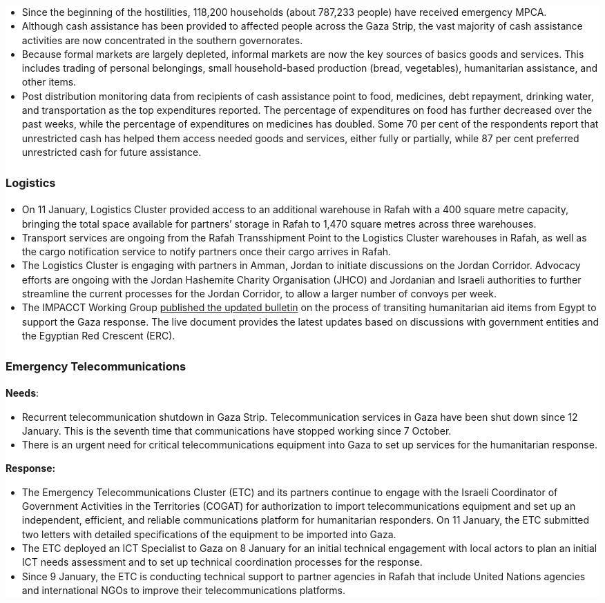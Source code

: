 * Since the beginning of the hostilities, 118,200 households (about 787,233 people) have received emergency MPCA.
* Although cash assistance has been provided to affected people across the Gaza Strip, the vast majority of cash assistance activities are now concentrated in the southern governorates.
* Because formal markets are largely depleted, informal markets are now the key sources of basics goods and services. This includes trading of personal belongings, small household-based production (bread, vegetables), humanitarian assistance, and other items.
* Post distribution monitoring data from recipients of cash assistance point to food, medicines, debt repayment, drinking water, and transportation as the top expenditures reported. The percentage of expenditures on food has further decreased over the past weeks, while the percentage of expenditures on medicines has doubled. Some 70 per cent of the respondents report that unrestricted cash has helped them access needed goods and services, either fully or partially, while 87 per cent preferred unrestricted cash for future assistance.

### Logistics 

* On 11 January, Logistics Cluster provided access to an additional warehouse in Rafah with a 400 square metre capacity, bringing the total space available for partners’ storage in Rafah to 1,470 square metres across three warehouses.
* Transport services are ongoing from the Rafah Transshipment Point to the Logistics Cluster warehouses in Rafah, as well as the cargo notification service to notify partners once their cargo arrives in Rafah.
* The Logistics Cluster is engaging with partners in Amman, Jordan to initiate discussions on the Jordan Corridor. Advocacy efforts are ongoing with the Jordan Hashemite Charity Organisation (JHCO) and Jordanian and Israeli authorities to further streamline the current processes for the Jordan Corridor, to allow a larger number of convoys per week.
* The IMPACCT Working Group [published the updated bulletin](https://eur02.safelinks.protection.outlook.com/?url=https%3A%2F%2Flogcluster.org%2Fen%2Fdocument%2Fpalestine-egypt-impacct-wg-bulletin-3-customs-processes-support-gaza-response-9-january&data=05%7C02%7Cbenmbarek%40un.org%7C20c80933bbe34a4c446e08dc15d8dd47%7C0f9e35db544f4f60bdcc5ea416e6dc70%7C0%7C0%7C638409268374803078%7CUnknown%7CTWFpbGZsb3d8eyJWIjoiMC4wLjAwMDAiLCJQIjoiV2luMzIiLCJBTiI6Ik1haWwiLCJXVCI6Mn0%3D%7C3000%7C%7C%7C&sdata=exRcXfJfsxZKnLbWRkanvVRlTWAf6L10IqGu3JK1ick%3D&reserved=0) on the process of transiting humanitarian aid items from Egypt to support the Gaza response. The live document provides the latest updates based on discussions with government entities and the Egyptian Red Crescent (ERC).

### Emergency Telecommunications 

**Needs**: 

* Recurrent telecommunication shutdown in Gaza Strip. Telecommunication services in Gaza have been shut down since 12 January. This is the seventh time that communications have stopped working since 7 October.
* There is an urgent need for critical telecommunications equipment into Gaza to set up services for the humanitarian response.

**Response:** 

* The Emergency Telecommunications Cluster (ETC) and its partners continue to engage with the Israeli Coordinator of Government Activities in the Territories (COGAT) for authorization to import telecommunications equipment and set up an independent, efficient, and reliable communications platform for humanitarian responders. On 11 January, the ETC submitted two letters with detailed specifications of the equipment to be imported into Gaza.
* The ETC deployed an ICT Specialist to Gaza on 8 January for an initial technical engagement with local actors to plan an initial ICT needs assessment and to set up technical coordination processes for the response.
* Since 9 January, the ETC is conducting technical support to partner agencies in Rafah that include United Nations agencies and international NGOs to improve their telecommunications platforms.
